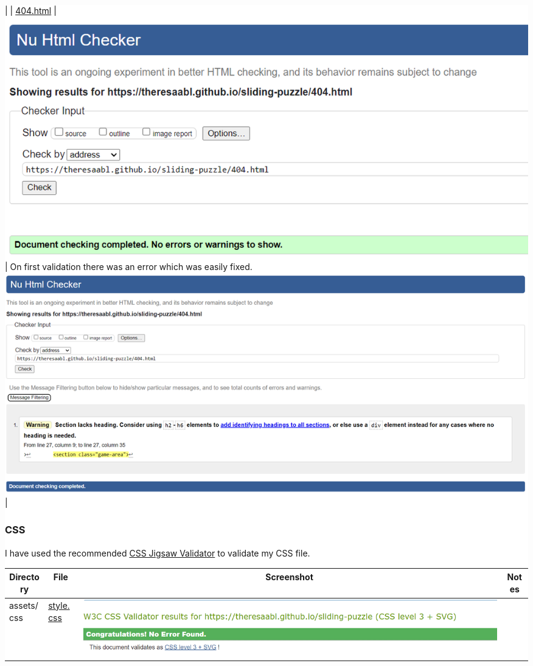 |  | [404.html](https://validator.w3.org/nu/?doc=https://theresaabl.github.io/sliding-puzzle/404.html) | ![screenshot](documentation/validation/html-404.png) | On first validation there was an error which was easily fixed. ![screenshot](documentation/validation/html-404-error.png) |

### CSS

I have used the recommended [CSS Jigsaw Validator](https://jigsaw.w3.org/css-validator) to validate my CSS file.

| Directory | File | Screenshot | Notes |
| --- | --- | --- | --- |
| assets/css | [style.css](https://jigsaw.w3.org/css-validator/validator?uri=https://theresaabl.github.io/sliding-puzzle) | ![screenshot](documentation/validation/css.png) | |

